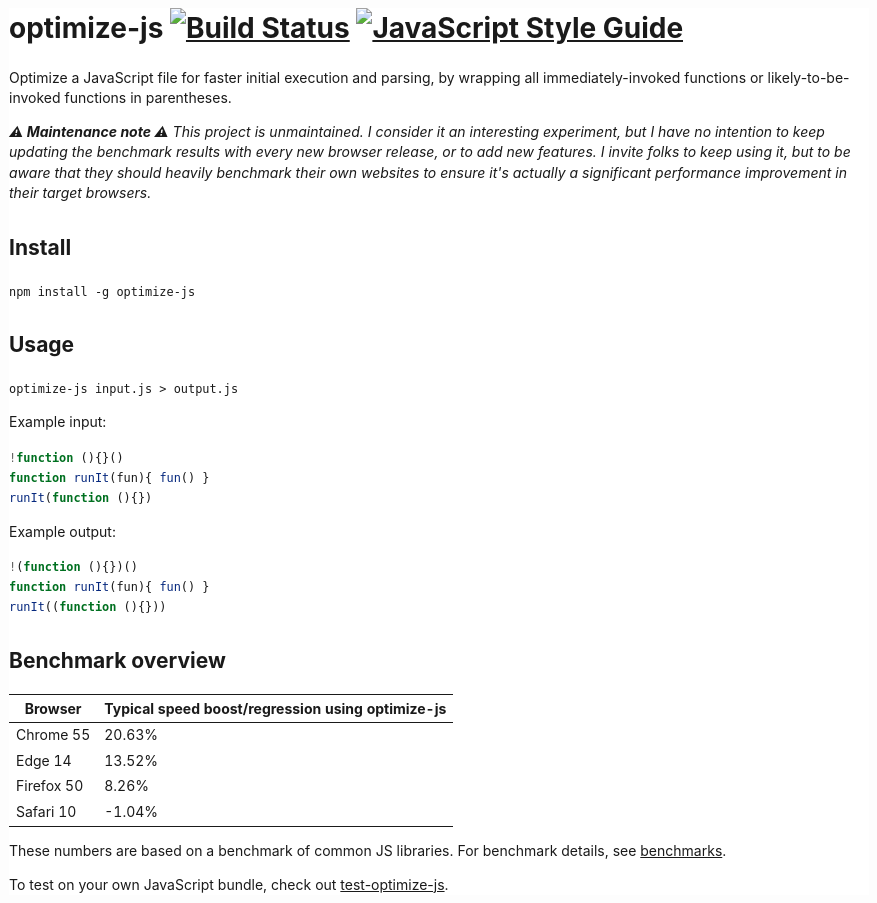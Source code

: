 optimize-js [![Build Status](https://travis-ci.org/nolanlawson/optimize-js.svg?branch=master)](https://travis-ci.org/nolanlawson/optimize-js) [![JavaScript Style Guide](https://img.shields.io/badge/code%20style-standard-brightgreen.svg)](http://standardjs.com/)
========

Optimize a JavaScript file for faster initial execution and parsing, by wrapping all immediately-invoked functions or likely-to-be-invoked functions in parentheses.

_**⚠️ Maintenance note ⚠️** This project is unmaintained. I consider it an interesting experiment, but I have no intention to keep updating the benchmark results with every new browser release, or to add new features. I invite folks to keep using it, but to be aware that they should heavily benchmark their own websites to ensure it's actually a significant performance improvement in their target browsers._

Install
---

    npm install -g optimize-js

Usage
---

    optimize-js input.js > output.js

Example input:

```js
!function (){}()
function runIt(fun){ fun() }
runIt(function (){})
```

Example output:

```js
!(function (){})()
function runIt(fun){ fun() }
runIt((function (){}))
```

Benchmark overview
----

| Browser | Typical speed boost/regression using optimize-js |
| ---- | ----- |
| Chrome 55 | 20.63% |
| Edge 14 | 13.52% |
| Firefox 50 | 8.26% |
| Safari 10 | -1.04% |

These numbers are based on a benchmark of common JS libraries. For benchmark details, see [benchmarks](#benchmarks).

To test on your own JavaScript bundle, check out [test-optimize-js](https://nolanlawson.github.io/test-optimize-js/).
